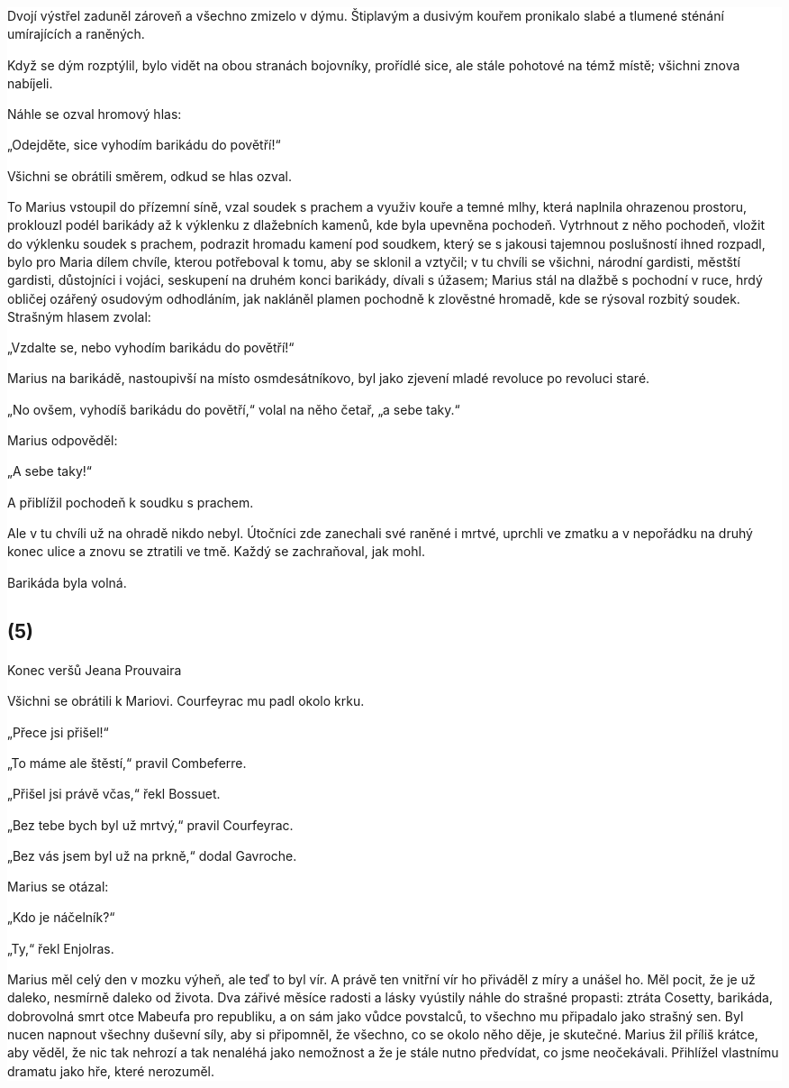 Dvojí výstřel zaduněl zároveň a všechno zmizelo v dýmu. Štiplavým a dusivým kouřem pronikalo slabé a tlumené sténání umírajících a raněných.

Když se dým rozptýlil, bylo vidět na obou stranách bojovníky, prořídlé sice, ale stále pohotové na témž místě; všichni znova nabíjeli.

Náhle se ozval hromový hlas:

„Odejděte, sice vyhodím barikádu do povětří!“

Všichni se obrátili směrem, odkud se hlas ozval.

To Marius vstoupil do přízemní síně, vzal soudek s prachem a využiv kouře a temné mlhy, která naplnila ohrazenou prostoru, proklouzl podél barikády až k výklenku z dlažebních kamenů, kde byla upevněna pochodeň. Vytrhnout z něho pochodeň, vložit do výklenku soudek s prachem, podrazit hromadu kamení pod soudkem, který se s jakousi tajemnou poslušností ihned rozpadl, bylo pro Maria dílem chvíle, kterou potřeboval k tomu, aby se sklonil a vztyčil; v tu chvíli se všichni, národní gardisti, městští gardisti, důstojníci i vojáci, seskupení na druhém konci barikády, dívali s úžasem; Marius stál na dlažbě s pochodní v ruce, hrdý obličej ozářený osudovým odhodláním, jak nakláněl plamen pochodně k zlověstné hromadě, kde se rýsoval rozbitý soudek. Strašným hlasem zvolal:

„Vzdalte se, nebo vyhodím barikádu do povětří!“

Marius na barikádě, nastoupivší na místo osmdesátníkovo, byl jako zjevení mladé revoluce po revoluci staré.

„No ovšem, vyhodíš barikádu do povětří,“ volal na něho četař, „a sebe taky.“

Marius odpověděl:

„A sebe taky!“

A přiblížil pochodeň k soudku s prachem.

Ale v tu chvíli už na ohradě nikdo nebyl. Útočníci zde zanechali své raněné i mrtvé, uprchli ve zmatku a v nepořádku na druhý konec ulice a znovu se ztratili ve tmě. Každý se zachraňoval, jak mohl.

Barikáda byla volná.

## (5)  
Konec veršů Jeana Prouvaira

Všichni se obrátili k Mariovi. Courfeyrac mu padl okolo krku.

„Přece jsi přišel!“

„To máme ale štěstí,“ pravil Combeferre.

„Přišel jsi právě včas,“ řekl Bossuet.

„Bez tebe bych byl už mrtvý,“ pravil Courfeyrac.

„Bez vás jsem byl už na prkně,“ dodal Gavroche.

Marius se otázal:

„Kdo je náčelník?“

„Ty,“ řekl Enjolras.

Marius měl celý den v mozku výheň, ale teď to byl vír. A právě ten vnitřní vír ho přiváděl z míry a unášel ho. Měl pocit, že je už daleko, nesmírně daleko od života. Dva zářivé měsíce radosti a lásky vyústily náhle do strašné propasti: ztráta Cosetty, barikáda, dobrovolná smrt otce Mabeufa pro republiku, a on sám jako vůdce povstalců, to všechno mu připadalo jako strašný sen. Byl nucen napnout všechny duševní síly, aby si připomněl, že všechno, co se okolo něho děje, je skutečné. Marius žil příliš krátce, aby věděl, že nic tak nehrozí a tak nenaléhá jako nemožnost a že je stále nutno předvídat, co jsme neočekávali. Přihlížel vlastnímu dramatu jako hře, které nerozuměl.
